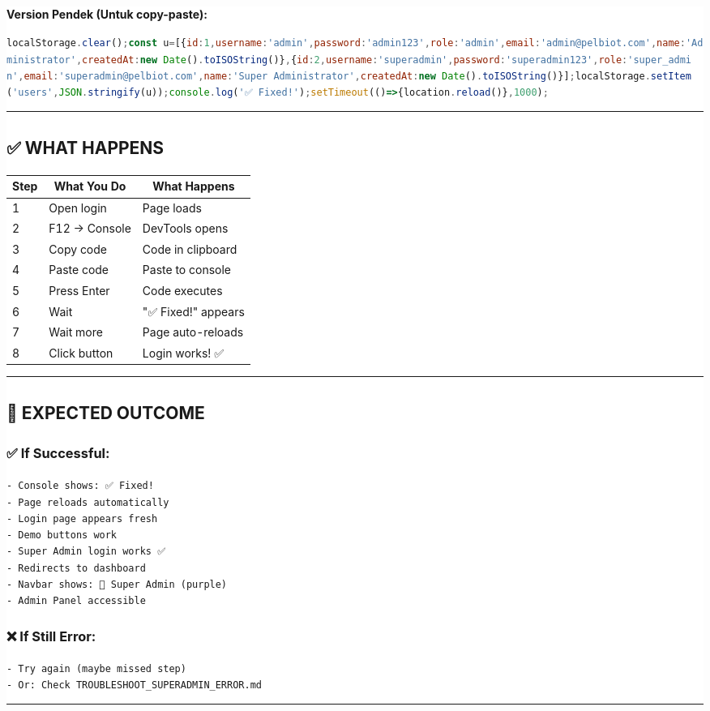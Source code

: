 **Version Pendek (Untuk copy-paste):**
```javascript
localStorage.clear();const u=[{id:1,username:'admin',password:'admin123',role:'admin',email:'admin@pelbiot.com',name:'Administrator',createdAt:new Date().toISOString()},{id:2,username:'superadmin',password:'superadmin123',role:'super_admin',email:'superadmin@pelbiot.com',name:'Super Administrator',createdAt:new Date().toISOString()}];localStorage.setItem('users',JSON.stringify(u));console.log('✅ Fixed!');setTimeout(()=>{location.reload()},1000);
```

---

## ✅ WHAT HAPPENS

| Step | What You Do | What Happens |
|------|------------|-------------|
| 1 | Open login | Page loads |
| 2 | F12 → Console | DevTools opens |
| 3 | Copy code | Code in clipboard |
| 4 | Paste code | Paste to console |
| 5 | Press Enter | Code executes |
| 6 | Wait | "✅ Fixed!" appears |
| 7 | Wait more | Page auto-reloads |
| 8 | Click button | Login works! ✅ |

---

## 🎯 EXPECTED OUTCOME

### ✅ If Successful:
```
- Console shows: ✅ Fixed!
- Page reloads automatically
- Login page appears fresh
- Demo buttons work
- Super Admin login works ✅
- Redirects to dashboard
- Navbar shows: 👑 Super Admin (purple)
- Admin Panel accessible
```

### ❌ If Still Error:
```
- Try again (maybe missed step)
- Or: Check TROUBLESHOOT_SUPERADMIN_ERROR.md
```

---